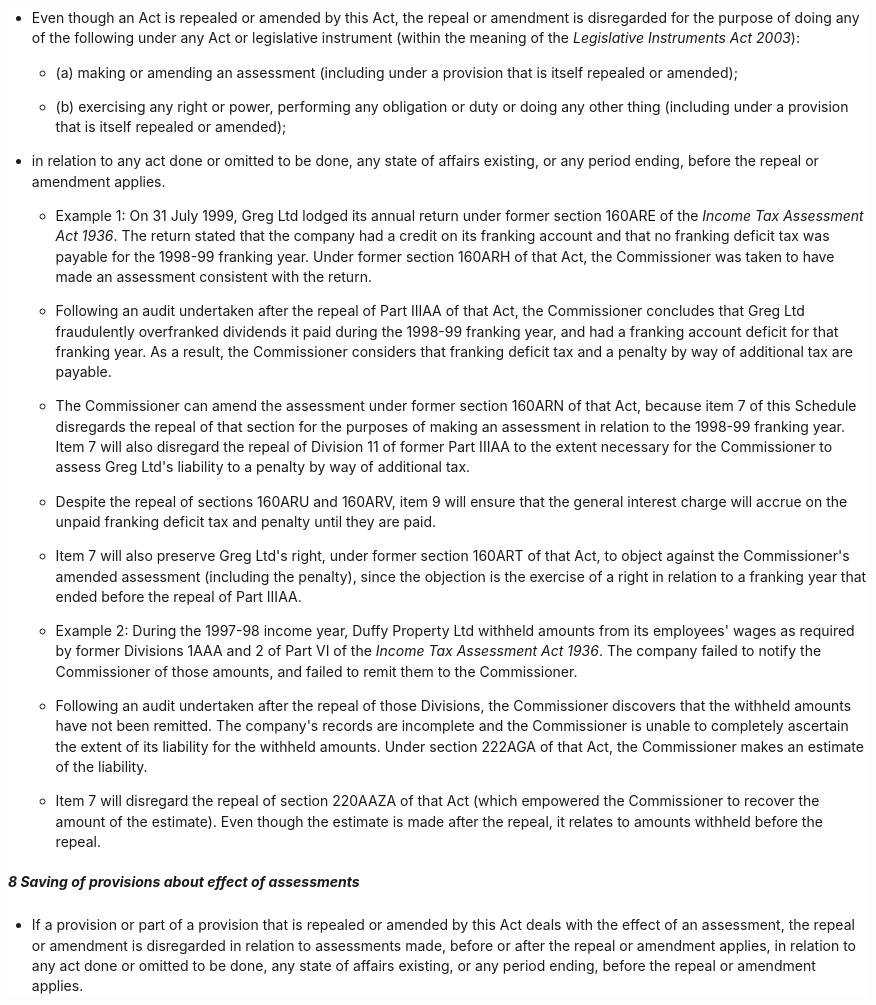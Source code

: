   * Even though an Act is repealed or amended by this Act, the repeal or amendment is disregarded for the purpose of doing any of the following under any Act or legislative instrument (within the meaning of the _Legislative Instruments Act 2003_):

    * (a) making or amending an assessment (including under a provision that is itself repealed or amended);

    * (b) exercising any right or power, performing any obligation or duty or doing any other thing (including under a provision that is itself repealed or amended);

  * in relation to any act done or omitted to be done, any state of affairs existing, or any period ending, before the repeal or amendment applies.

     * Example 1: On 31 July 1999, Greg Ltd lodged its annual return under former section 160ARE of the _Income Tax Assessment Act 1936_. The return stated that the company had a credit on its franking account and that no franking deficit tax was payable for the 1998-99 franking year. Under former section 160ARH of that Act, the Commissioner was taken to have made an assessment consistent with the return.

     * Following an audit undertaken after the repeal of Part IIIAA of that Act, the Commissioner concludes that Greg Ltd fraudulently overfranked dividends it paid during the 1998-99 franking year, and had a franking account deficit for that franking year. As a result, the Commissioner considers that franking deficit tax and a penalty by way of additional tax are payable.

     * The Commissioner can amend the assessment under former section 160ARN of that Act, because item 7 of this Schedule disregards the repeal of that section for the purposes of making an assessment in relation to the 1998-99 franking year. Item 7 will also disregard the repeal of Division 11 of former Part IIIAA to the extent necessary for the Commissioner to assess Greg Ltd's liability to a penalty by way of additional tax.

     * Despite the repeal of sections 160ARU and 160ARV, item 9 will ensure that the general interest charge will accrue on the unpaid franking deficit tax and penalty until they are paid.

     * Item 7 will also preserve Greg Ltd's right, under former section 160ART of that Act, to object against the Commissioner's amended assessment (including the penalty), since the objection is the exercise of a right in relation to a franking year that ended before the repeal of Part IIIAA.

     * Example 2: During the 1997-98 income year, Duffy Property Ltd withheld amounts from its employees' wages as required by former Divisions 1AAA and 2 of Part VI of the _Income Tax Assessment Act 1936_. The company failed to notify the Commissioner of those amounts, and failed to remit them to the Commissioner.

     * Following an audit undertaken after the repeal of those Divisions, the Commissioner discovers that the withheld amounts have not been remitted. The company's records are incomplete and the Commissioner is unable to completely ascertain the extent of its liability for the withheld amounts. Under section 222AGA of that Act, the Commissioner makes an estimate of the liability.

     * Item 7 will disregard the repeal of section 220AAZA of that Act (which empowered the Commissioner to recover the amount of the estimate). Even though the estimate is made after the repeal, it relates to amounts withheld before the repeal.

##### 8  Saving of provisions about effect of assessments

  * If a provision or part of a provision that is repealed or amended by this Act deals with the effect of an assessment, the repeal or amendment is disregarded in relation to assessments made, before or after the repeal or amendment applies, in relation to any act done or omitted to be done, any state of affairs existing, or any period ending, before the repeal or amendment applies.
